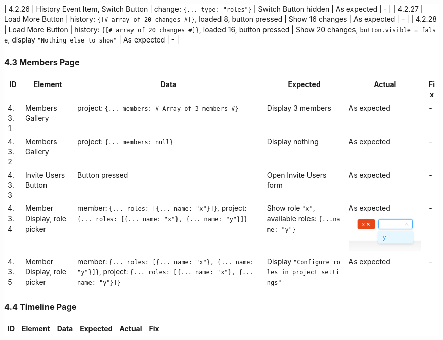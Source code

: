 | 4.2.26 | History Event Item, Switch Button                                | change: `{... type: "roles"}`                                                                                                                 | Switch Button hidden                                                        | As expected | -   |
| 4.2.27 | Load More Button                                                 | history: `{[# array of 20 changes #]}`, loaded 8, button pressed                                                                              | Show 16 changes                                                             | As expected | -   |
| 4.2.28 | Load More Button                                                 | history: `{[# array of 20 changes #]}`, loaded 16, button pressed                                                                             | Show 20 changes, `button.visible = false`, display `"Nothing else to show"` | As expected | -   |

### 4.3 Members Page

| ID    | Element                     | Data                                                                                                                  | Expected                                           | Actual                                | Fix |
| ----- | --------------------------- | --------------------------------------------------------------------------------------------------------------------- | -------------------------------------------------- | ------------------------------------- | --- |
| 4.3.1 | Members Gallery             | project: `{... members: # Array of 3 members #}`                                                                      | Display 3 members                                  | As expected                           | -   |
| 4.3.2 | Members Gallery             | project: `{... members: null}`                                                                                        | Display nothing                                    | As expected                           | -   |
| 4.3.3 | Invite Users Button         | Button pressed                                                                                                        | Open Invite Users form                             | As expected                           | -   |
| 4.3.4 | Member Display, role picker | member: `{... roles: [{... name: "x"}]}`, project: `{... roles: [{... name: "x"}, {... name: "y"}]}`                  | Show role `"x"`, available roles: `{...name: "y"}` | As expected ![Roles](./img/img30.png) | -   |
| 4.3.5 | Member Display, role picker | member: `{... roles: [{... name: "x"}, {... name: "y"}]}`, project: `{... roles: [{... name: "x"}, {... name: "y"}]}` | Display `"Configure roles in project settings"`    | As expected                           | -   |

### 4.4 Timeline Page

| ID     | Element                                         | Data                                                                                                                     | Expected                                                                                                | Actual                                      | Fix |
| ------ | ----------------------------------------------- | ------------------------------------------------------------------------------------------------------------------------ | ------------------------------------------------------------------------------------------------------- | ------------------------------------------- | --- |